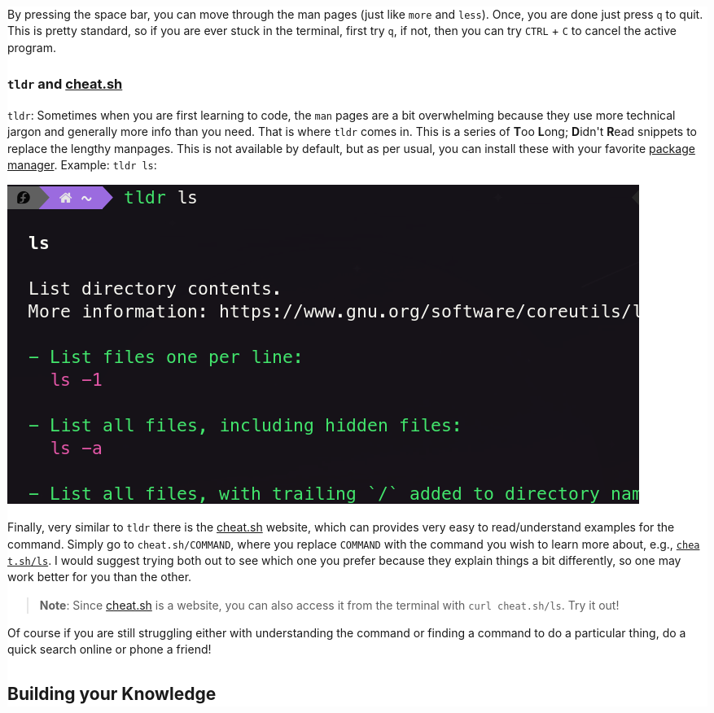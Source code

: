 By pressing the space bar, you can move through the man pages (just like `more` and `less`).
Once, you are done just press `q` to quit.
This is pretty standard, so if you are ever stuck in the terminal, first try `q`, if not, then you can try `CTRL` + `C` to cancel the active program.

### `tldr` and [cheat.sh][cheatsheet]

`tldr`: Sometimes when you are first learning to code, the `man` pages are a bit overwhelming because they use more technical jargon and generally more info than you need.
That is where `tldr` comes in.
This is a series of **T**oo **L**ong; **D**idn't **R**ead snippets to replace the lengthy manpages.
This is not available by default, but as per usual, you can install these with your favorite [package manager][packagemanager].
Example: `tldr ls`:

![tldr example](/assets/imgs/tldr.png)

Finally, very similar to `tldr` there is the [cheat.sh][cheatsheet] website, which can provides very easy to read/understand examples for the command.
Simply go to `cheat.sh/COMMAND`, where you replace `COMMAND` with the command you wish to learn more about, e.g., [`cheat.sh/ls`][cheatsheetls].
I would suggest trying both out to see which one you prefer because they explain things a bit differently, so one may work better for you than the other.
> **Note**: Since [cheat.sh][cheatsheet] is a website, you can also access it from the terminal with `curl cheat.sh/ls`.
Try it out!

Of course if you are still struggling either with understanding the command or finding a command to do a particular thing, do a quick search online or phone a friend!


## Building your Knowledge


[wsl]: https://learn.microsoft.com/en-us/windows/wsl/install "Windows Subsystem for Linux"
[shelldiff]: https://linuxhint.com/differences_between_bash_zsh/ "Differences between Bash and ZSH"
[munix]: https://github.com/ibraheemdev/modern-unix "Modern Unix"
[gitbash]: https://gitforwindows.org/ "Git for Windows"
[iTerm2]: https://iterm2.com/ "iTerm2: Terminal Emulator for MacOS"
[ohmyzsh]: https://ohmyz.sh/ "Oh My Zsh: Prettify you Terminal"
[prime]: https://www.youtube.com/c/ThePrimeagen "The Primeagen YT"
[prime-vim]: https://youtu.be/H3o4l4GVLW0 "Primeagen Vim Playlist"
[brew]: https://brew.sh/ "Homebrew"
[matrix]: https://github.com/abishekvashok/cmatrix "C the Matrix"
[htop]: https://github.com/htop-dev/htop#prerequisite "Htop sys monitoring"
[btop]: https://github.com/aristocratos/btop#installation "BTop sys monitoring"
[gtop]: https://github.com/aristocratos/btop#installation "Gtop Sys monitoring"
[neofetch]: https://github.com/dylanaraps/neofetch/wiki/Installation "Neofetch to look kool"
[telnet]: https://formulae.brew.sh/formula/telnet#default "Telnet"
[netcat]: https://formulae.brew.sh/formula/netcat#default "Netcat"
[anicli]: https://github.com/pystardust/ani-cli#install "Ani-Cli"
[anime-terminal]: https://github.com/whoisYoges/anime-terminal#anime-terminal "Anime-Terminal fork of Ani-Cli"
[cheatsheet]: https://cheat.sh/ "Cheat Sheet website"
[cheatsheetls]: https://cheat.sh/ls "Cheat Sheet website"
[modern-unix]: https://github.com/ibraheemdev/modern-unix "Modern Unix"
[tldr]: https://github.com/tldr-pages/tldr# "TLDR"
[bash]: {{site.data.links["bash"]["file-navigation"]}}
[packagemanager]: {{site.data.links["general"]["package-managers"]}}
[list]: #creatingdeleting-folders-and-files
[bash-intermediate]: {{site.data.links["series"]["bash-scripting"]}}
[custom-terminal]: {{site.data.links["bash"]["terminal-custom"]}}
[bash-series]: {{site.data.links["series"]["bash-basics"]}}
[bash-structure]: #the-form-of-commands "The Structure of a Bash Command"
[intro]: /future-links
[bash-script]: {{site.data.links["bash"]["bash-scripts"]}}